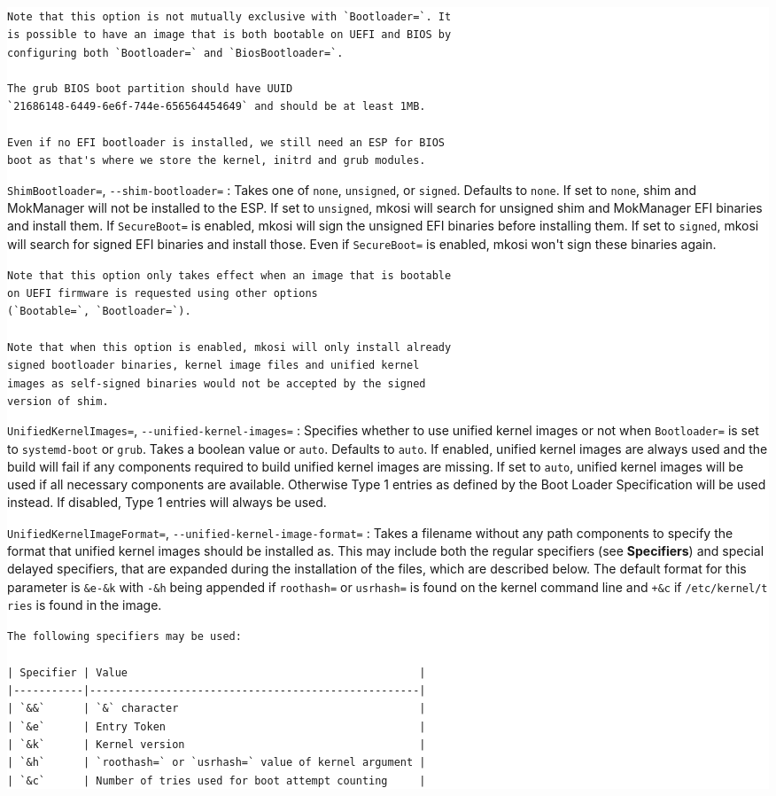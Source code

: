     Note that this option is not mutually exclusive with `Bootloader=`. It
    is possible to have an image that is both bootable on UEFI and BIOS by
    configuring both `Bootloader=` and `BiosBootloader=`.

    The grub BIOS boot partition should have UUID
    `21686148-6449-6e6f-744e-656564454649` and should be at least 1MB.

    Even if no EFI bootloader is installed, we still need an ESP for BIOS
    boot as that's where we store the kernel, initrd and grub modules.

`ShimBootloader=`, `--shim-bootloader=`
:   Takes one of `none`, `unsigned`, or `signed`. Defaults to `none`. If
    set to `none`, shim and MokManager will not be installed to the ESP.
    If set to `unsigned`, mkosi will search for unsigned shim and
    MokManager EFI binaries and install them. If `SecureBoot=` is enabled,
    mkosi will sign the unsigned EFI binaries before installing them. If
    set to `signed`, mkosi will search for signed EFI binaries and install
    those. Even if `SecureBoot=` is enabled, mkosi won't sign these
    binaries again.

    Note that this option only takes effect when an image that is bootable
    on UEFI firmware is requested using other options
    (`Bootable=`, `Bootloader=`).

    Note that when this option is enabled, mkosi will only install already
    signed bootloader binaries, kernel image files and unified kernel
    images as self-signed binaries would not be accepted by the signed
    version of shim.

`UnifiedKernelImages=`, `--unified-kernel-images=`
:   Specifies whether to use unified kernel images or not when
    `Bootloader=` is set to `systemd-boot` or `grub`. Takes a boolean
    value or `auto`. Defaults to `auto`. If enabled, unified kernel images
    are always used and the build will fail if any components required to
    build unified kernel images are missing. If set to `auto`, unified
    kernel images will be used if all necessary components are available.
    Otherwise Type 1 entries as defined by the Boot Loader Specification
    will be used instead. If disabled, Type 1 entries will always be used.

`UnifiedKernelImageFormat=`, `--unified-kernel-image-format=`
:   Takes a filename without any path components to specify the format that
    unified kernel images should be installed as. This may include both the
    regular specifiers (see **Specifiers**) and special delayed specifiers, that
    are expanded during the installation of the files, which are described below.
    The default format for this parameter is `&e-&k` with `-&h` being appended
    if `roothash=` or `usrhash=` is found on the kernel command line and `+&c`
    if `/etc/kernel/tries` is found in the image.

    The following specifiers may be used:

    | Specifier | Value                                              |
    |-----------|----------------------------------------------------|
    | `&&`      | `&` character                                      |
    | `&e`      | Entry Token                                        |
    | `&k`      | Kernel version                                     |
    | `&h`      | `roothash=` or `usrhash=` value of kernel argument |
    | `&c`      | Number of tries used for boot attempt counting     |
